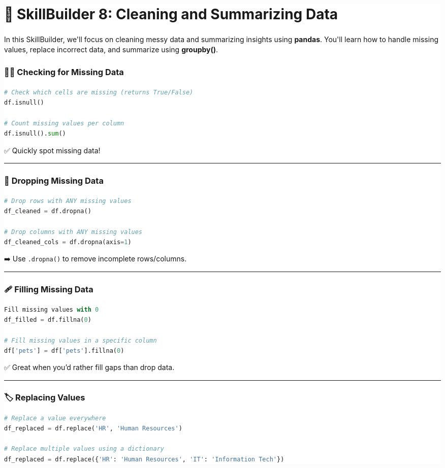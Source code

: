 # 🧠 SkillBuilder 8: Cleaning and Summarizing Data

In this SkillBuilder, we'll focus on cleaning messy data and summarizing insights using **pandas**. You'll learn how to handle missing values, replace incorrect data, and summarize using **groupby()**.

### 🕵️‍♂️ **Checking for Missing Data**

```python
# Check which cells are missing (returns True/False)
df.isnull()

# Count missing values per column
df.isnull().sum()

```

✅ Quickly spot missing data!

---

### 🧹 **Dropping Missing Data**

```python
# Drop rows with ANY missing values
df_cleaned = df.dropna()

# Drop columns with ANY missing values
df_cleaned_cols = df.dropna(axis=1)
```

➡️ Use `.dropna()` to remove incomplete rows/columns.

---

### 🩹 **Filling Missing Data**

```python
Fill missing values with 0
df_filled = df.fillna(0)

# Fill missing values in a specific column
df['pets'] = df['pets'].fillna(0)
```

✅ Great when you’d rather fill gaps than drop data.

---

### 🏷️ **Replacing Values**

```python
# Replace a value everywhere
df_replaced = df.replace('HR', 'Human Resources')

# Replace multiple values using a dictionary
df_replaced = df.replace({'HR': 'Human Resources', 'IT': 'Information Tech'})
```
